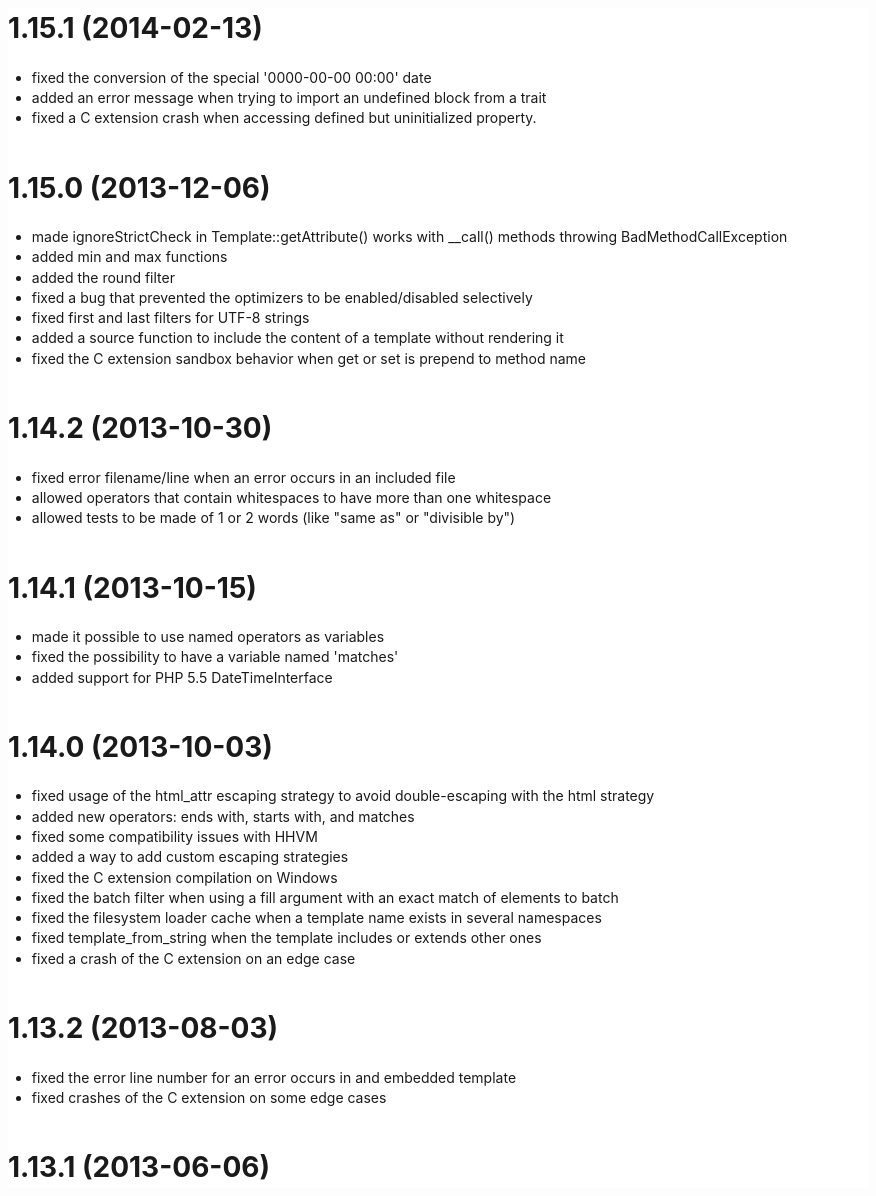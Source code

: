 # 1.15.1 (2014-02-13)

 * fixed the conversion of the special '0000-00-00 00:00' date
 * added an error message when trying to import an undefined block from a trait
 * fixed a C extension crash when accessing defined but uninitialized property.

# 1.15.0 (2013-12-06)

 * made ignoreStrictCheck in Template::getAttribute() works with __call() methods throwing BadMethodCallException
 * added min and max functions
 * added the round filter
 * fixed a bug that prevented the optimizers to be enabled/disabled selectively
 * fixed first and last filters for UTF-8 strings
 * added a source function to include the content of a template without rendering it
 * fixed the C extension sandbox behavior when get or set is prepend to method name

# 1.14.2 (2013-10-30)

 * fixed error filename/line when an error occurs in an included file
 * allowed operators that contain whitespaces to have more than one whitespace
 * allowed tests to be made of 1 or 2 words (like "same as" or "divisible by")

# 1.14.1 (2013-10-15)

 * made it possible to use named operators as variables
 * fixed the possibility to have a variable named 'matches'
 * added support for PHP 5.5 DateTimeInterface

# 1.14.0 (2013-10-03)

 * fixed usage of the html_attr escaping strategy to avoid double-escaping with the html strategy
 * added new operators: ends with, starts with, and matches
 * fixed some compatibility issues with HHVM
 * added a way to add custom escaping strategies
 * fixed the C extension compilation on Windows
 * fixed the batch filter when using a fill argument with an exact match of elements to batch
 * fixed the filesystem loader cache when a template name exists in several namespaces
 * fixed template_from_string when the template includes or extends other ones
 * fixed a crash of the C extension on an edge case

# 1.13.2 (2013-08-03)

 * fixed the error line number for an error occurs in and embedded template
 * fixed crashes of the C extension on some edge cases

# 1.13.1 (2013-06-06)
